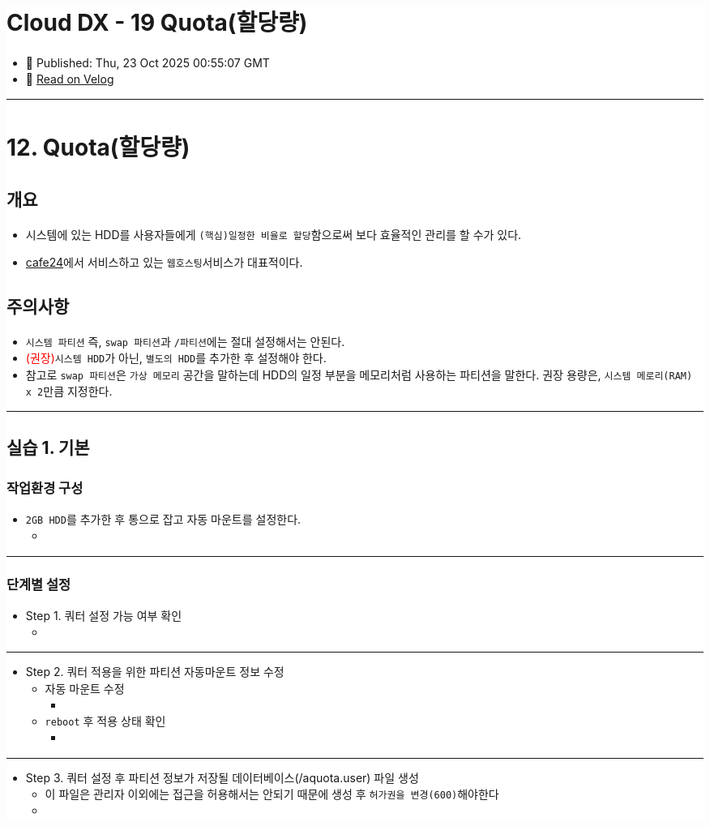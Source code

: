 # Cloud DX - 19 Quota(할당량)

- 📅 Published: Thu, 23 Oct 2025 00:55:07 GMT
- 🔗 [Read on Velog](https://velog.io/@kyk02405/Cloud-DX-19-Quota%ED%95%A0%EB%8B%B9%EB%9F%89)

<hr />
<h1 id="12-quota할당량">12. Quota(할당량)</h1>
<h2 id="개요">개요</h2>
<ul>
<li><p>시스템에 있는 HDD를 사용자들에게 <code>(핵심)일정한 비율로 할당</code>함으로써 보다 효율적인 관리를 할 수가 있다.</p>
</li>
<li><p><a href="https://www.cafe24.com">cafe24</a>에서 서비스하고 있는 <code>웹호스팅</code>서비스가 대표적이다.</p>
</li>
</ul>
<h2 id="주의사항">주의사항</h2>
<ul>
<li><code>시스템 파티션</code> 즉, <code>swap 파티션</code>과 <code>/파티션</code>에는 절대 설정해서는 안된다.</li>
<li><span style="color: red;">(권장)</span><code>시스템 HDD</code>가 아닌, <code>별도의 HDD</code>를 추가한 후 설정해야 한다.</li>
<li>참고로 <code>swap 파티션</code>은 <code>가상 메모리</code> 공간을 말하는데 HDD의 일정 부분을 메모리처럼 사용하는 파티션을 말한다. 
권장 용량은, <code>시스템 메로리(RAM) x 2</code>만큼 지정한다.</li>
</ul>
<hr />
<h2 id="실습-1-기본">실습 1. 기본</h2>
<h3 id="작업환경-구성">작업환경 구성</h3>
<ul>
<li><code>2GB HDD</code>를 추가한 후 통으로 잡고 자동 마운트를 설정한다.<ul>
<li><img alt="" src="https://velog.velcdn.com/images/kyk02405/post/aa6d3755-ffa8-472c-9588-d0d30a1b37e4/image.png" /></li>
</ul>
</li>
</ul>
<hr />
<h3 id="단계별-설정">단계별 설정</h3>
<ul>
<li>Step 1. 쿼터 설정 가능 여부 확인<ul>
<li><img alt="" src="https://velog.velcdn.com/images/kyk02405/post/259a8294-eafc-4bdc-b64a-cea91aa33b52/image.png" /></li>
</ul>
</li>
</ul>
<hr />
<ul>
<li>Step 2. 쿼터 적용을 위한 파티션 자동마운트 정보 수정<ul>
<li>자동 마운트 수정<ul>
<li><img alt="" src="https://velog.velcdn.com/images/kyk02405/post/b275e630-c276-4865-9493-36f0182dab62/image.png" /></li>
</ul>
</li>
<li><code>reboot</code> 후 적용 상태 확인<ul>
<li><img alt="" src="https://velog.velcdn.com/images/kyk02405/post/397bb883-8455-487f-9718-2c3ad8c41ff6/image.png" /></li>
</ul>
</li>
</ul>
</li>
</ul>
<hr />
<ul>
<li>Step 3. 쿼터 설정 후 파티션 정보가 저장될 데이터베이스(/aquota.user) 파일 생성<ul>
<li>이 파일은 관리자 이외에는 접근을 허용해서는 안되기 때문에 생성 후 <code>허가권을 변경(600)</code>해야한다</li>
<li><img alt="" src="https://velog.velcdn.com/images/kyk02405/post/ea29ed41-70de-4bb1-adde-2b5d4986ad67/image.png" /></li>
</ul>
</li>